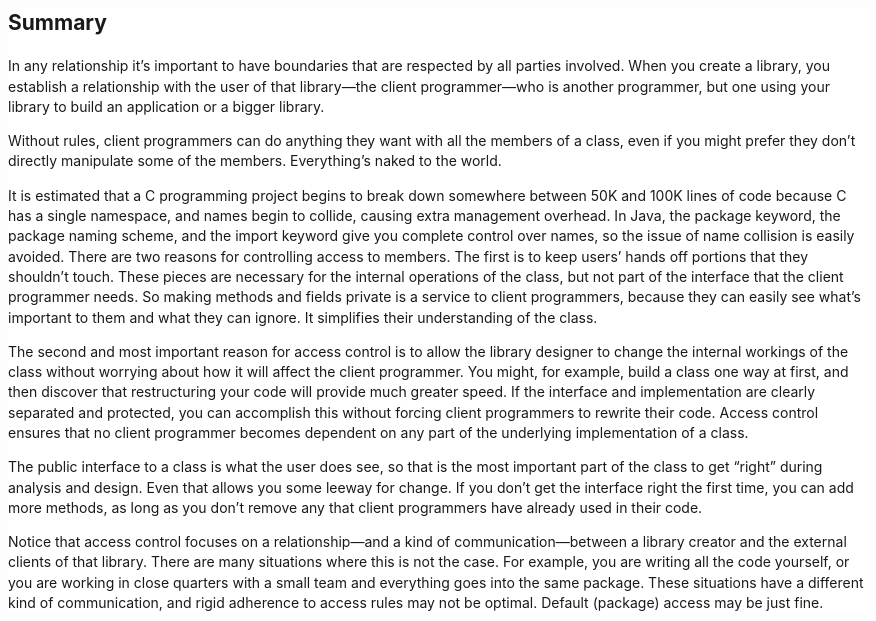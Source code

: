 ## Summary
In any relationship it’s important to have boundaries that are respected by all parties involved. When you create a library, you establish a relationship with the user of that library—the client programmer—who is another programmer, but one using your library to build an application or a bigger library.

Without rules, client programmers can do anything they want with all the members of a class, even if you might prefer they don’t directly manipulate some of the members. Everything’s naked to the world.

It is estimated that a C programming project begins to break down somewhere between 50K and 100K lines of code because C has a single namespace, and names begin to collide, causing extra management overhead. In Java, the package keyword, the package naming scheme, and the import keyword give you complete control over names, so the issue of name collision is easily avoided.
There are two reasons for controlling access to members. The first is to keep users’ hands off portions that they shouldn’t touch. These pieces are necessary for the internal operations of the class, but not part of the interface that the client programmer needs. So making methods and fields private is a service to client programmers, because they can easily see what’s important to them and what they can ignore. It simplifies their understanding of the class.

The second and most important reason for access control is to allow the library designer to change the internal workings of the class without worrying about how it will affect the client programmer. You might, for example, build a class one way at first, and then discover that restructuring your code will provide much greater speed. If the interface and implementation are clearly separated and protected, you can accomplish this without forcing client programmers to rewrite their code. Access control ensures that no client programmer becomes dependent on any part of the underlying implementation of a class.

The public interface to a class is what the user does see, so that is the most important part of the class to get “right” during analysis and design. Even that allows you some leeway for change. If you don’t get the interface right the first time, you can add more methods, as long as you don’t remove any that client programmers have already used in their code.

Notice that access control focuses on a relationship—and a kind of communication—between a library creator and the external clients of that library. There are many situations where this is not the case. For example, you are writing all the code yourself, or you are working in close quarters with a small team and everything goes into the same package. These situations have a different kind of communication, and rigid adherence to access rules may not be optimal. Default (package) access may be just fine.

